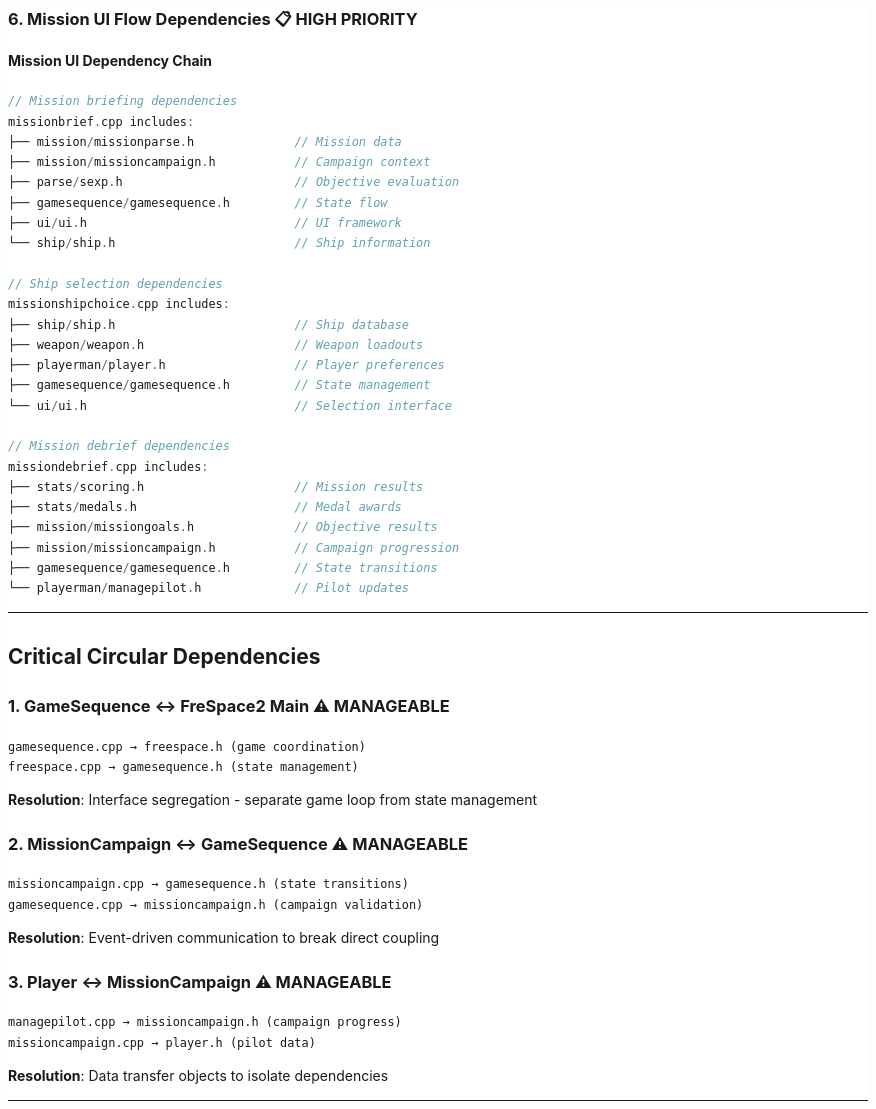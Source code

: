 
### **6. Mission UI Flow Dependencies** 📋 **HIGH PRIORITY**

#### Mission UI Dependency Chain
```cpp
// Mission briefing dependencies
missionbrief.cpp includes:
├── mission/missionparse.h              // Mission data
├── mission/missioncampaign.h           // Campaign context
├── parse/sexp.h                        // Objective evaluation
├── gamesequence/gamesequence.h         // State flow
├── ui/ui.h                             // UI framework
└── ship/ship.h                         // Ship information

// Ship selection dependencies  
missionshipchoice.cpp includes:
├── ship/ship.h                         // Ship database
├── weapon/weapon.h                     // Weapon loadouts
├── playerman/player.h                  // Player preferences
├── gamesequence/gamesequence.h         // State management
└── ui/ui.h                             // Selection interface

// Mission debrief dependencies
missiondebrief.cpp includes:
├── stats/scoring.h                     // Mission results
├── stats/medals.h                      // Medal awards
├── mission/missiongoals.h              // Objective results
├── mission/missioncampaign.h           // Campaign progression
├── gamesequence/gamesequence.h         // State transitions
└── playerman/managepilot.h             // Pilot updates
```

---

## Critical Circular Dependencies

### **1. GameSequence ↔ FreSpace2 Main** ⚠️ **MANAGEABLE**
```
gamesequence.cpp → freespace.h (game coordination)
freespace.cpp → gamesequence.h (state management)
```
**Resolution**: Interface segregation - separate game loop from state management

### **2. MissionCampaign ↔ GameSequence** ⚠️ **MANAGEABLE**
```
missioncampaign.cpp → gamesequence.h (state transitions)
gamesequence.cpp → missioncampaign.h (campaign validation)
```
**Resolution**: Event-driven communication to break direct coupling

### **3. Player ↔ MissionCampaign** ⚠️ **MANAGEABLE**
```
managepilot.cpp → missioncampaign.h (campaign progress)
missioncampaign.cpp → player.h (pilot data)
```
**Resolution**: Data transfer objects to isolate dependencies

---